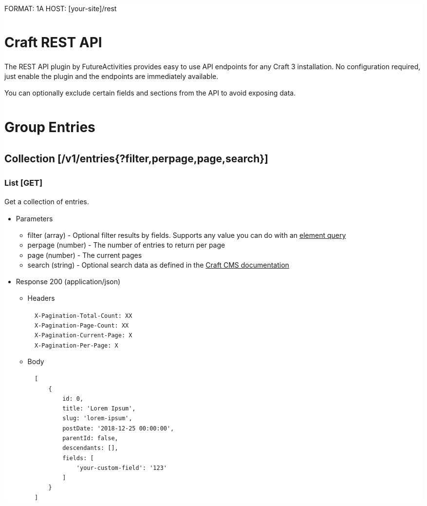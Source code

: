 FORMAT: 1A
HOST: [your-site]/rest

# Craft REST API

The REST API plugin by FutureActivities provides easy to use API endpoints for any Craft 3 installation. No configuration required, 
just enable the plugin and the endpoints are immediately available.

You can optionally exclude certain fields and sections from the API to avoid exposing data.


# Group Entries

## Collection [/v1/entries{?filter,perpage,page,search}]

### List [GET]

Get a collection of entries.

+ Parameters
    + filter (array) - Optional filter results by fields. Supports any value you can do with an [element query](https://docs.craftcms.com/v3/dev/element-queries/entry-queries.html)
    + perpage (number) - The number of entries to return per page
    + page (number) - The current pages
    + search (string) - Optional search data as defined in the [Craft CMS documentation](https://docs.craftcms.com/v3/searching.html)

+ Response 200 (application/json)

    + Headers

            X-Pagination-Total-Count: XX
            X-Pagination-Page-Count: XX
            X-Pagination-Current-Page: X
            X-Pagination-Per-Page: X
        
    + Body

            [
                {
                    id: 0,
                    title: 'Lorem Ipsum',
                    slug: 'lorem-ipsum',
                    postDate: '2018-12-25 00:00:00',
                    parentId: false,
                    descendants: [],
                    fields: [
                        'your-custom-field': '123'
                    ]
                }
            ]
